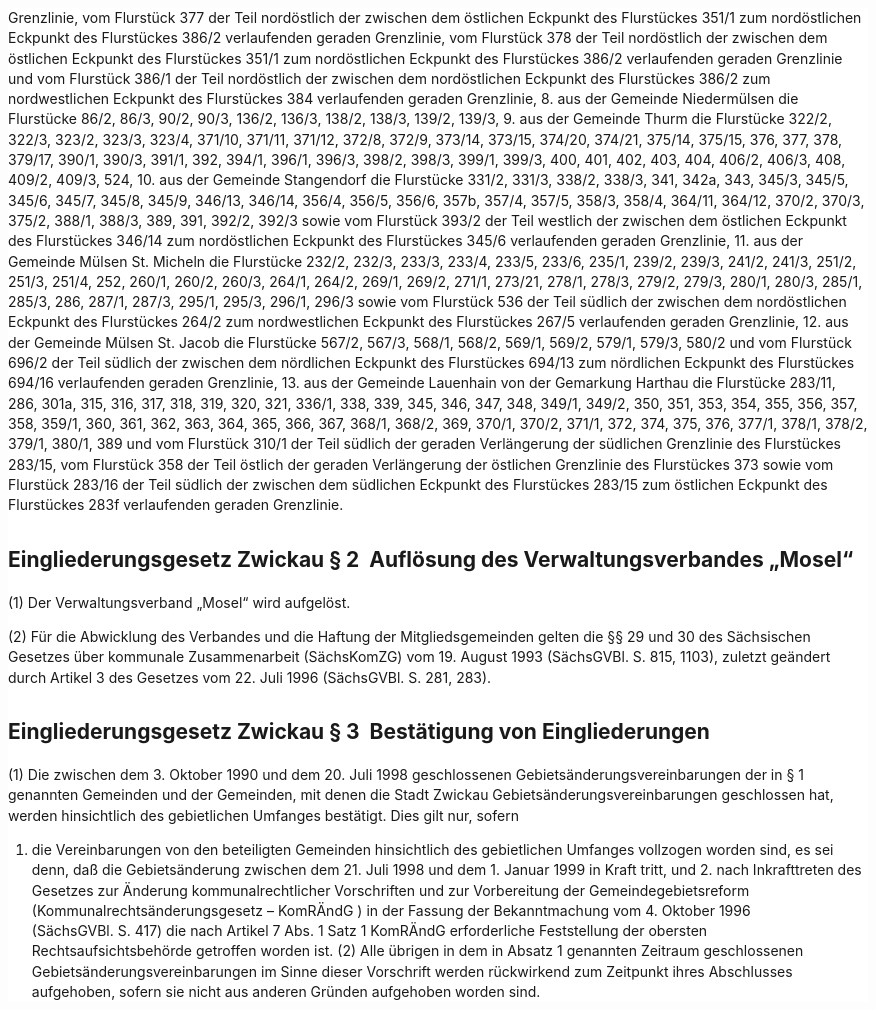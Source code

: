 Grenzlinie, vom Flurstück 377 der Teil nordöstlich der zwischen dem östlichen Eckpunkt des Flurstückes 351/1 zum nordöstlichen Eckpunkt des Flurstückes 386/2 verlaufenden geraden Grenzlinie, vom Flurstück 378 der Teil nordöstlich der zwischen dem östlichen Eckpunkt des Flurstückes 351/1 zum nordöstlichen Eckpunkt des Flurstückes 386/2 verlaufenden geraden Grenzlinie und vom Flurstück 386/1 der Teil nordöstlich der zwischen dem nordöstlichen Eckpunkt des Flurstückes 386/2 zum nordwestlichen Eckpunkt des Flurstückes 384 verlaufenden geraden Grenzlinie, 8. aus der Gemeinde Niedermülsen die Flurstücke 86/2, 86/3, 90/2, 90/3, 136/2, 136/3, 138/2, 138/3, 139/2, 139/3, 9. aus der Gemeinde Thurm die Flurstücke 322/2, 322/3, 323/2, 323/3, 323/4, 371/10, 371/11, 371/12, 372/8, 372/9, 373/14, 373/15, 374/20, 374/21, 375/14, 375/15, 376, 377, 378, 379/17, 390/1, 390/3, 391/1, 392, 394/1, 396/1, 396/3, 398/2, 398/3, 399/1, 399/3, 400, 401, 402, 403, 404, 406/2, 406/3, 408, 409/2, 409/3, 524, 10. aus der Gemeinde Stangendorf die Flurstücke 331/2, 331/3, 338/2, 338/3, 341, 342a, 343, 345/3, 345/5, 345/6, 345/7, 345/8, 345/9, 346/13, 346/14, 356/4, 356/5, 356/6, 357b, 357/4, 357/5, 358/3, 358/4, 364/11, 364/12, 370/2, 370/3, 375/2, 388/1, 388/3, 389, 391, 392/2, 392/3 sowie vom Flurstück 393/2 der Teil westlich der zwischen dem östlichen Eckpunkt des Flurstückes 346/14 zum nordöstlichen Eckpunkt des Flurstückes 345/6 verlaufenden geraden Grenzlinie, 11. aus der Gemeinde Mülsen St. Micheln die Flurstücke 232/2, 232/3, 233/3, 233/4, 233/5, 233/6, 235/1, 239/2, 239/3, 241/2, 241/3, 251/2, 251/3, 251/4, 252, 260/1, 260/2, 260/3, 264/1, 264/2, 269/1, 269/2, 271/1, 273/21, 278/1, 278/3, 279/2, 279/3, 280/1, 280/3, 285/1, 285/3, 286, 287/1, 287/3, 295/1, 295/3, 296/1, 296/3 sowie vom Flurstück 536 der Teil südlich der zwischen dem nordöstlichen Eckpunkt des Flurstückes 264/2 zum nordwestlichen Eckpunkt des Flurstückes 267/5 verlaufenden geraden Grenzlinie, 12. aus der Gemeinde Mülsen St. Jacob die Flurstücke 567/2, 567/3, 568/1, 568/2, 569/1, 569/2, 579/1, 579/3, 580/2 und vom Flurstück 696/2 der Teil südlich der zwischen dem nördlichen Eckpunkt des Flurstückes 694/13 zum nördlichen Eckpunkt des Flurstückes 694/16 verlaufenden geraden Grenzlinie, 13. aus der Gemeinde Lauenhain von der Gemarkung Harthau die Flurstücke 283/11, 286, 301a, 315, 316, 317, 318, 319, 320, 321, 336/1, 338, 339, 345, 346, 347, 348, 349/1, 349/2, 350, 351, 353, 354, 355, 356, 357, 358, 359/1, 360, 361, 362, 363, 364, 365, 366, 367, 368/1, 368/2, 369, 370/1, 370/2, 371/1, 372, 374, 375, 376, 377/1, 378/1, 378/2, 379/1, 380/1, 389 und vom Flurstück 310/1 der Teil südlich der geraden Verlängerung der südlichen Grenzlinie des Flurstückes 283/15, vom Flurstück 358 der Teil östlich der geraden Verlängerung der östlichen Grenzlinie des Flurstückes 373 sowie vom Flurstück 283/16 der Teil südlich der zwischen dem südlichen Eckpunkt des Flurstückes 283/15 zum östlichen Eckpunkt des Flurstückes 283f verlaufenden geraden Grenzlinie. 
## Eingliederungsgesetz Zwickau § 2  Auflösung des Verwaltungsverbandes „Mosel“

(1) Der Verwaltungsverband „Mosel“ wird aufgelöst.

(2) Für die Abwicklung des Verbandes und die Haftung der Mitgliedsgemeinden gelten die §§ 29 und 30 des Sächsischen Gesetzes über kommunale Zusammenarbeit (SächsKomZG) vom 19. August 1993 (SächsGVBl. S. 815, 1103), zuletzt geändert durch Artikel 3 des Gesetzes vom 22. Juli 1996 (SächsGVBl. S. 281, 283).


## Eingliederungsgesetz Zwickau § 3  Bestätigung von Eingliederungen

(1) Die zwischen dem 3. Oktober 1990 und dem 20. Juli 1998 geschlossenen Gebietsänderungsvereinbarungen der in § 1 genannten Gemeinden und der Gemeinden, mit denen die Stadt Zwickau Gebietsänderungsvereinbarungen geschlossen hat, werden hinsichtlich des gebietlichen Umfanges bestätigt. Dies gilt nur, sofern

1. die Vereinbarungen von den beteiligten Gemeinden hinsichtlich des gebietlichen Umfanges vollzogen worden sind, es sei denn, daß die Gebietsänderung zwischen dem 21. Juli 1998 und dem 1. Januar 1999 in Kraft tritt, und 2. nach Inkrafttreten des Gesetzes zur Änderung kommunalrechtlicher Vorschriften und zur Vorbereitung der Gemeindegebietsreform (Kommunalrechtsänderungsgesetz – 
          KomRÄndG ) in der Fassung der Bekanntmachung vom 4. Oktober 1996 (SächsGVBl. S. 417) die nach Artikel 7 Abs. 1 Satz 1 
          KomRÄndG erforderliche Feststellung der obersten Rechtsaufsichtsbehörde getroffen worden ist. (2) Alle übrigen in dem in Absatz 1 genannten Zeitraum geschlossenen Gebietsänderungsvereinbarungen im Sinne dieser Vorschrift werden rückwirkend zum Zeitpunkt ihres Abschlusses aufgehoben, sofern sie nicht aus anderen Gründen aufgehoben worden sind.
